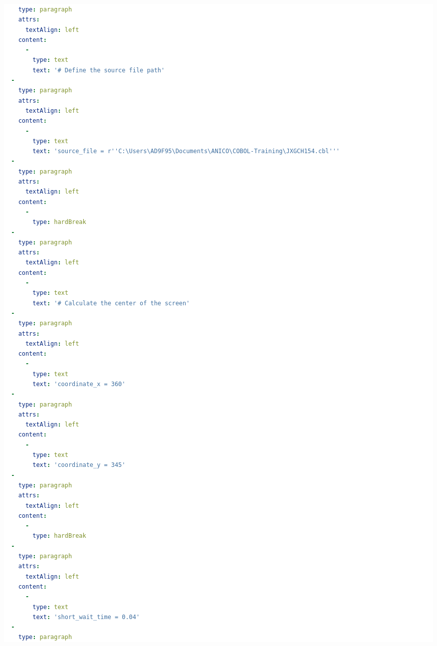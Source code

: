 ```yaml
    type: paragraph
    attrs:
      textAlign: left
    content:
      -
        type: text
        text: '# Define the source file path'
  -
    type: paragraph
    attrs:
      textAlign: left
    content:
      -
        type: text
        text: 'source_file = r''C:\Users\AD9F95\Documents\ANICO\COBOL-Training\JXGCH154.cbl'''
  -
    type: paragraph
    attrs:
      textAlign: left
    content:
      -
        type: hardBreak
  -
    type: paragraph
    attrs:
      textAlign: left
    content:
      -
        type: text
        text: '# Calculate the center of the screen'
  -
    type: paragraph
    attrs:
      textAlign: left
    content:
      -
        type: text
        text: 'coordinate_x = 360'
  -
    type: paragraph
    attrs:
      textAlign: left
    content:
      -
        type: text
        text: 'coordinate_y = 345'
  -
    type: paragraph
    attrs:
      textAlign: left
    content:
      -
        type: hardBreak
  -
    type: paragraph
    attrs:
      textAlign: left
    content:
      -
        type: text
        text: 'short_wait_time = 0.04'
  -
    type: paragraph
```